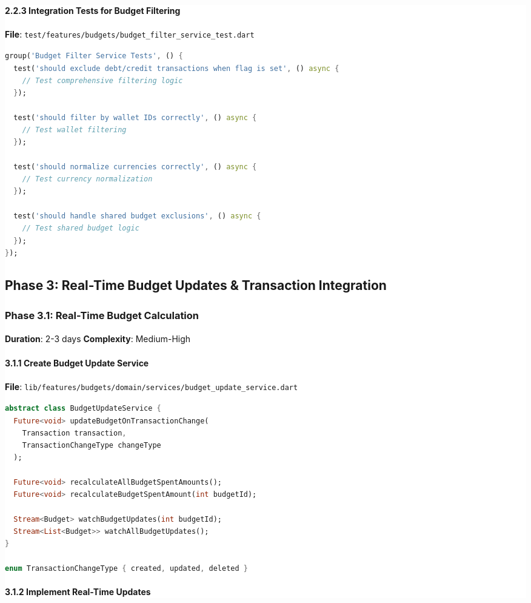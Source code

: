 #### 2.2.3 Integration Tests for Budget Filtering

**File**: `test/features/budgets/budget_filter_service_test.dart`
```dart
group('Budget Filter Service Tests', () {
  test('should exclude debt/credit transactions when flag is set', () async {
    // Test comprehensive filtering logic
  });
  
  test('should filter by wallet IDs correctly', () async {
    // Test wallet filtering
  });
  
  test('should normalize currencies correctly', () async {
    // Test currency normalization
  });
  
  test('should handle shared budget exclusions', () async {
    // Test shared budget logic
  });
});
```

## Phase 3: Real-Time Budget Updates & Transaction Integration

### Phase 3.1: Real-Time Budget Calculation

**Duration**: 2-3 days
**Complexity**: Medium-High

#### 3.1.1 Create Budget Update Service

**File**: `lib/features/budgets/domain/services/budget_update_service.dart`
```dart
abstract class BudgetUpdateService {
  Future<void> updateBudgetOnTransactionChange(
    Transaction transaction, 
    TransactionChangeType changeType
  );
  
  Future<void> recalculateAllBudgetSpentAmounts();
  Future<void> recalculateBudgetSpentAmount(int budgetId);
  
  Stream<Budget> watchBudgetUpdates(int budgetId);
  Stream<List<Budget>> watchAllBudgetUpdates();
}

enum TransactionChangeType { created, updated, deleted }
```

#### 3.1.2 Implement Real-Time Updates
